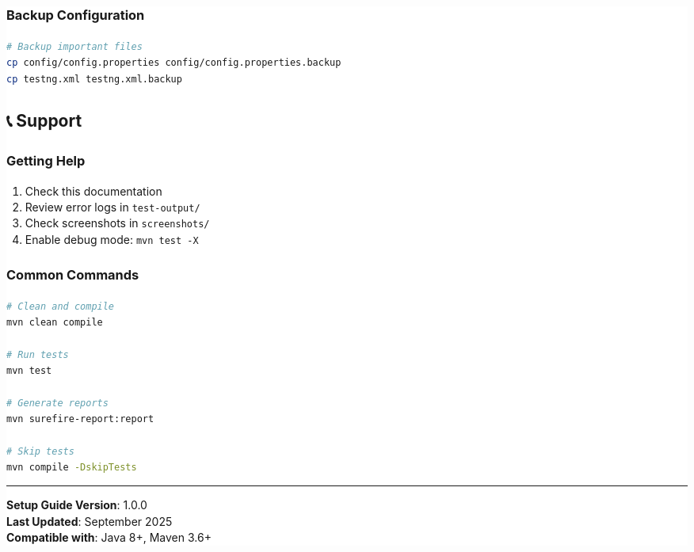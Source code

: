 ### Backup Configuration
```bash
# Backup important files
cp config/config.properties config/config.properties.backup
cp testng.xml testng.xml.backup
```

## 📞 Support

### Getting Help
1. Check this documentation
2. Review error logs in `test-output/`
3. Check screenshots in `screenshots/`
4. Enable debug mode: `mvn test -X`

### Common Commands
```bash
# Clean and compile
mvn clean compile

# Run tests
mvn test

# Generate reports
mvn surefire-report:report

# Skip tests
mvn compile -DskipTests
```

---

**Setup Guide Version**: 1.0.0  
**Last Updated**: September 2025  
**Compatible with**: Java 8+, Maven 3.6+
